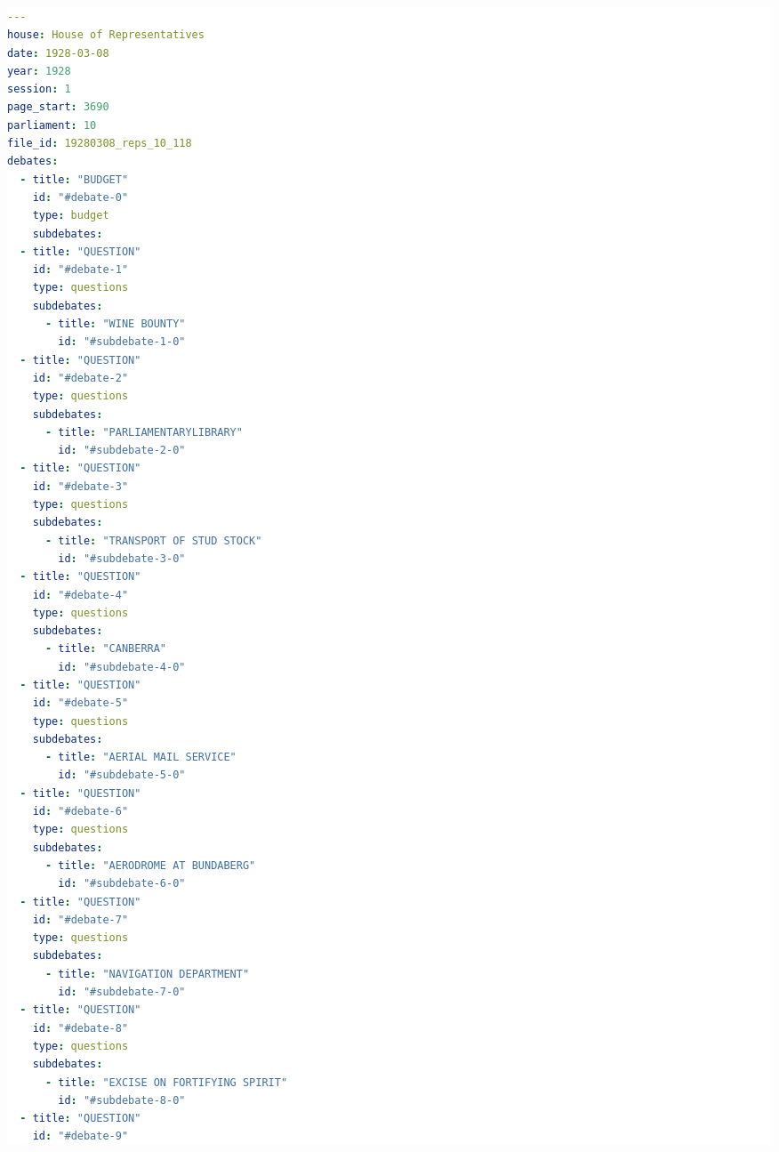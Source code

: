 ```yaml
---
house: House of Representatives
date: 1928-03-08
year: 1928
session: 1
page_start: 3690
parliament: 10
file_id: 19280308_reps_10_118
debates:
  - title: "BUDGET"
    id: "#debate-0"
    type: budget
    subdebates:
  - title: "QUESTION"
    id: "#debate-1"
    type: questions
    subdebates:
      - title: "WINE BOUNTY"
        id: "#subdebate-1-0"
  - title: "QUESTION"
    id: "#debate-2"
    type: questions
    subdebates:
      - title: "PARLIAMENTARYLIBRARY"
        id: "#subdebate-2-0"
  - title: "QUESTION"
    id: "#debate-3"
    type: questions
    subdebates:
      - title: "TRANSPORT OF STUD STOCK"
        id: "#subdebate-3-0"
  - title: "QUESTION"
    id: "#debate-4"
    type: questions
    subdebates:
      - title: "CANBERRA"
        id: "#subdebate-4-0"
  - title: "QUESTION"
    id: "#debate-5"
    type: questions
    subdebates:
      - title: "AERIAL MAIL SERVICE"
        id: "#subdebate-5-0"
  - title: "QUESTION"
    id: "#debate-6"
    type: questions
    subdebates:
      - title: "AERODROME AT BUNDABERG"
        id: "#subdebate-6-0"
  - title: "QUESTION"
    id: "#debate-7"
    type: questions
    subdebates:
      - title: "NAVIGATION DEPARTMENT"
        id: "#subdebate-7-0"
  - title: "QUESTION"
    id: "#debate-8"
    type: questions
    subdebates:
      - title: "EXCISE ON FORTIFYING SPIRIT"
        id: "#subdebate-8-0"
  - title: "QUESTION"
    id: "#debate-9"
```